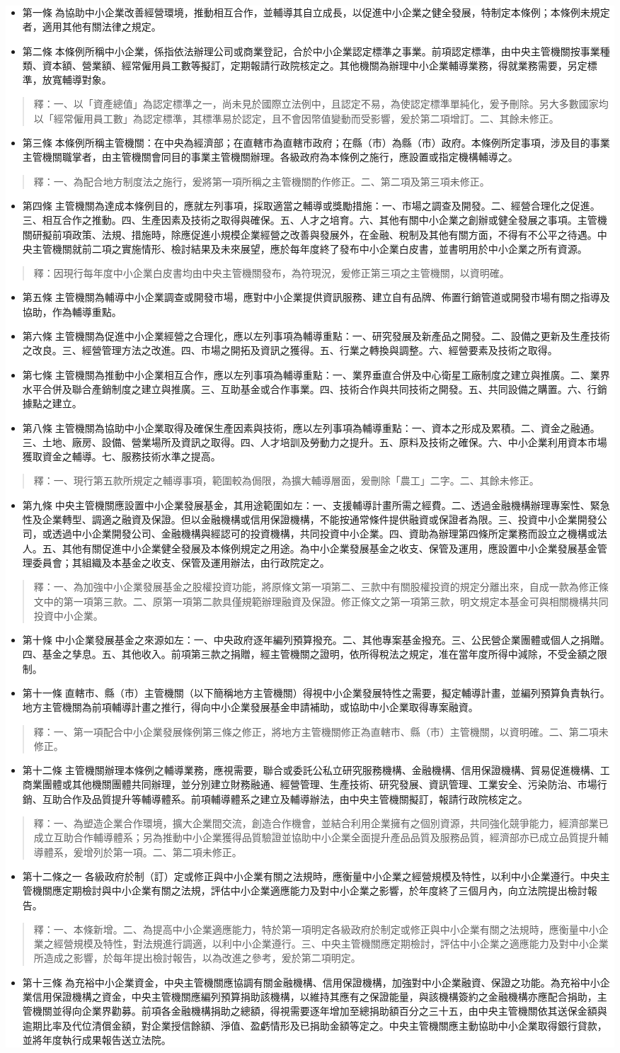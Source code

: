 * 第一條 為協助中小企業改善經營環境，推動相互合作，並輔導其自立成長，以促進中小企業之健全發展，特制定本條例；本條例未規定者，適用其他有關法律之規定。

* 第二條 本條例所稱中小企業，係指依法辦理公司或商業登記，合於中小企業認定標準之事業。前項認定標準，由中央主管機關按事業種類、資本額、營業額、經常僱用員工數等擬訂，定期報請行政院核定之。其他機關為辦理中小企業輔導業務，得就業務需要，另定標準，放寬輔導對象。

> 釋：一、以「資產總值」為認定標準之一，尚未見於國際立法例中，且認定不易，為使認定標準單純化，爰予刪除。另大多數國家均以「經常僱用員工數」為認定標準，其標準易於認定，且不會因幣值變動而受影響，爰於第二項增訂。二、其餘未修正。

* 第三條 本條例所稱主管機關：在中央為經濟部；在直轄市為直轄市政府；在縣（市）為縣（市）政府。本條例所定事項，涉及目的事業主管機關職掌者，由主管機關會同目的事業主管機關辦理。各級政府為本條例之施行，應設置或指定機構輔導之。

> 釋：一、為配合地方制度法之施行，爰將第一項所稱之主管機關酌作修正。二、第二項及第三項未修正。

* 第四條 主管機關為達成本條例目的，應就左列事項，採取適當之輔導或獎勵措施：一、市場之調查及開發。二、經營合理化之促進。三、相互合作之推動。四、生產因素及技術之取得與確保。五、人才之培育。六、其他有關中小企業之創辦或健全發展之事項。主管機關研擬前項政策、法規、措施時，除應促進小規模企業經營之改善與發展外，在金融、稅制及其他有關方面，不得有不公平之待遇。中央主管機關就前二項之實施情形、檢討結果及未來展望，應於每年度終了發布中小企業白皮書，並書明用於中小企業之所有資源。

> 釋：因現行每年度中小企業白皮書均由中央主管機關發布，為符現況，爰修正第三項之主管機關，以資明確。

* 第五條 主管機關為輔導中小企業調查或開發市場，應對中小企業提供資訊服務、建立自有品牌、佈置行銷管道或開發市場有關之指導及協助，作為輔導重點。

* 第六條 主管機關為促進中小企業經營之合理化，應以左列事項為輔導重點：一、研究發展及新產品之開發。二、設備之更新及生產技術之改良。三、經營管理方法之改進。四、市場之開拓及資訊之獲得。五、行業之轉換與調整。六、經營要素及技術之取得。

* 第七條 主管機關為推動中小企業相互合作，應以左列事項為輔導重點：一、業界垂直合併及中心衛星工廠制度之建立與推廣。二、業界水平合併及聯合產銷制度之建立與推廣。三、互助基金或合作事業。四、技術合作與共同技術之開發。五、共同設備之購置。六、行銷據點之建立。

* 第八條 主管機關為協助中小企業取得及確保生產因素與技術，應以左列事項為輔導重點：一、資本之形成及累積。二、資金之融通。三、土地、廠房、設備、營業場所及資訊之取得。四、人才培訓及勞動力之提升。五、原料及技術之確保。六、中小企業利用資本市場獲取資金之輔導。七、服務技術水準之提高。

> 釋：一、現行第五款所規定之輔導事項，範圍較為侷限，為擴大輔導層面，爰刪除「農工」二字。二、其餘未修正。

* 第九條 中央主管機關應設置中小企業發展基金，其用途範圍如左：一、支援輔導計畫所需之經費。二、透過金融機構辦理專案性、緊急性及企業轉型、調適之融資及保證。但以金融機構或信用保證機構，不能按通常條件提供融資或保證者為限。三、投資中小企業開發公司，或透過中小企業開發公司、金融機構與經認可的投資機構，共同投資中小企業。四、資助為辦理第四條所定業務而設立之機構或法人。五、其他有關促進中小企業健全發展及本條例規定之用途。為中小企業發展基金之收支、保管及運用，應設置中小企業發展基金管理委員會；其組織及本基金之收支、保管及運用辦法，由行政院定之。

> 釋：一、為加強中小企業發展基金之股權投資功能，將原條文第一項第二、三款中有關股權投資的規定分離出來，自成一款為修正條文中的第一項第三款。二、原第一項第二款具僅規範辦理融資及保證。修正條文之第一項第三款，明文規定本基金可與相關機構共同投資中小企業。

* 第十條 中小企業發展基金之來源如左：一、中央政府逐年編列預算撥充。二、其他專案基金撥充。三、公民營企業團體或個人之捐贈。四、基金之孳息。五、其他收入。前項第三款之捐贈，經主管機關之證明，依所得稅法之規定，准在當年度所得中減除，不受金額之限制。

* 第十一條 直轄市、縣（市）主管機關（以下簡稱地方主管機關）得視中小企業發展特性之需要，擬定輔導計畫，並編列預算負責執行。地方主管機關為前項輔導計畫之推行，得向中小企業發展基金申請補助，或協助中小企業取得專案融資。

> 釋：一、第一項配合中小企業發展條例第三條之修正，將地方主管機關修正為直轄市、縣（市）主管機關，以資明確。二、第二項未修正。

* 第十二條 主管機關辦理本條例之輔導業務，應視需要，聯合或委託公私立研究服務機構、金融機構、信用保證機構、貿易促進機構、工商業團體或其他機關團體共同辦理，並分別建立財務融通、經營管理、生產技術、研究發展、資訊管理、工業安全、污染防治、市場行銷、互助合作及品質提升等輔導體系。前項輔導體系之建立及輔導辦法，由中央主管機關擬訂，報請行政院核定之。

> 釋：一、為塑造企業合作環境，擴大企業間交流，創造合作機會，並結合利用企業擁有之個別資源，共同強化競爭能力，經濟部業已成立互助合作輔導體系；另為推動中小企業獲得品質驗證並協助中小企業全面提升產品品質及服務品質，經濟部亦已成立品質提升輔導體系，爰增列於第一項。二、第二項未修正。

* 第十二條之一 各級政府於制（訂）定或修正與中小企業有關之法規時，應衡量中小企業之經營規模及特性，以利中小企業遵行。中央主管機關應定期檢討與中小企業有關之法規，評估中小企業適應能力及對中小企業之影響，於年度終了三個月內，向立法院提出檢討報告。

> 釋：一、本條新增。二、為提高中小企業適應能力，特於第一項明定各級政府於制定或修正與中小企業有關之法規時，應衡量中小企業之經營規模及特性，對法規進行調適，以利中小企業遵行。三、中央主管機關應定期檢討，評估中小企業之適應能力及對中小企業所造成之影響，於每年提出檢討報告，以為改進之參考，爰於第二項明定。

* 第十三條 為充裕中小企業資金，中央主管機關應協調有關金融機構、信用保證機構，加強對中小企業融資、保證之功能。為充裕中小企業信用保證機構之資金，中央主管機關應編列預算捐助該機構，以維持其應有之保證能量，與該機構簽約之金融機構亦應配合捐助，主管機關並得向企業界勸募。前項各金融機構捐助之總額，得視需要逐年增加至總捐助額百分之三十五，由中央主管機關依其送保金額與逾期比率及代位清償金額，對企業授信餘額、淨值、盈虧情形及已捐助金額等定之。中央主管機關應主動協助中小企業取得銀行貸款，並將年度執行成果報告送立法院。

